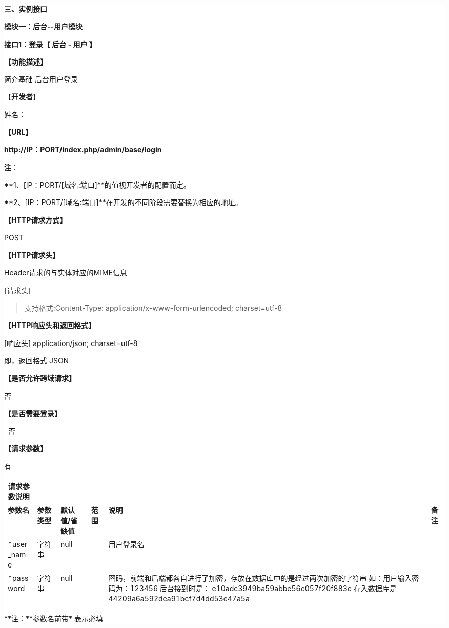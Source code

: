 **三、实例接口**

**模块一：后台--用户模块**

**接口1：登录【 后台 - 用户 】**

**【功能描述】**

简介基础 后台用户登录

【**开发者**】

姓名：

**【URL】**

**http://IP：PORT/index.php/admin/base/login**

**注**：

**1、[IP：PORT/[域名:端口]**的值视开发者的配置而定。

**2、[IP：PORT/[域名:端口]**在开发的不同阶段需要替换为相应的地址。

**【HTTP请求方式】**

POST

**【HTTP请求头】**

Header请求的与实体对应的MIME信息

[请求头]

>   支持格式:Content-Type: application/x-www-form-urlencoded; charset=utf-8

**【HTTP响应头和返回格式】**

[响应头] application/json; charset=utf-8

即，返回格式 JSON

**【是否允许跨域请求】**

否

**【是否需要登录】**

  否

**【请求参数】**

有

| **请求参数说明**  |              |                   |          |                                                                                                                                                                                                   |          |
|-------------------|--------------|-------------------|----------|---------------------------------------------------------------------------------------------------------------------------------------------------------------------------------------------------|----------|
| **参数名**        | **参数类型** | **默认值/省缺值** | **范围** | **说明**                                                                                                                                                                                          | **备注** |
| \*user_name       | 字符串       | null              |          | 用户登录名                                                                                                                                                                                        |          |
| \*password        | 字符串       | null              |          | 密码，前端和后端都各自进行了加密，存放在数据库中的是经过两次加密的字符串 如：用户输入密码为：123456 后台接到时是： e10adc3949ba59abbe56e057f20f883e 存入数据库是 44209a6a592dea91bcf7d4dd53e47a5a |          |

**注：**参数名前带\* 表示必填

